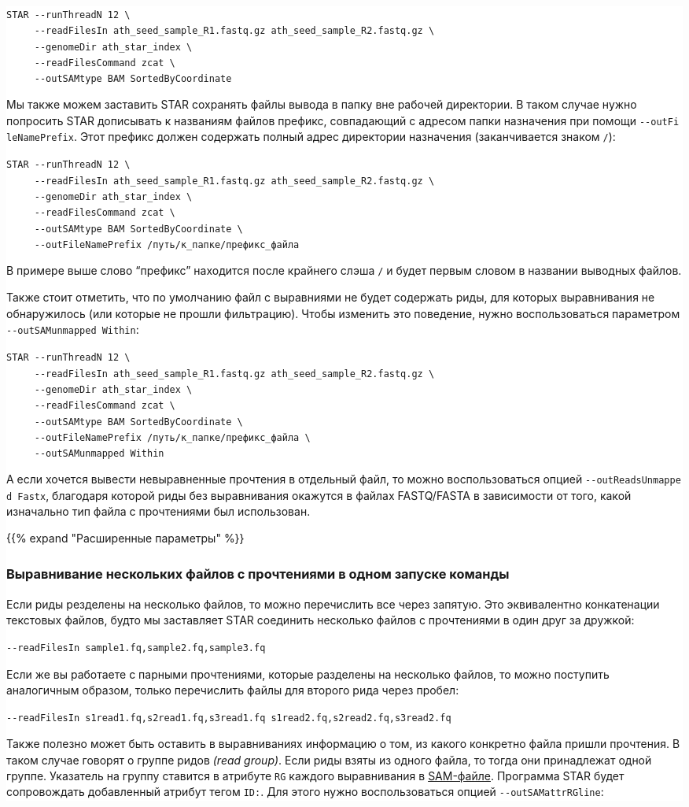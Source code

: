     STAR --runThreadN 12 \
         --readFilesIn ath_seed_sample_R1.fastq.gz ath_seed_sample_R2.fastq.gz \
         --genomeDir ath_star_index \
         --readFilesCommand zcat \
         --outSAMtype BAM SortedByCoordinate

Мы также можем заставить STAR сохранять файлы вывода в папку вне рабочей директории. В таком случае нужно попросить STAR дописывать к названиям файлов префикс, совпадающий с адресом папки назначения при помощи `--outFileNamePrefix`. Этот префикс должен содержать полный адрес директории назначения (заканчивается знаком `/`):

    STAR --runThreadN 12 \
         --readFilesIn ath_seed_sample_R1.fastq.gz ath_seed_sample_R2.fastq.gz \
         --genomeDir ath_star_index \
         --readFilesCommand zcat \
         --outSAMtype BAM SortedByCoordinate \
         --outFileNamePrefix /путь/к_папке/префикс_файла

В примере выше слово “префикс” находится после крайнего слэша `/` и будет первым словом в названии выводных файлов.

Также стоит отметить, что по умолчанию файл с выравниями не будет содержать риды, для которых выравнивания не обнаружилось (или которые не прошли фильтрацию). Чтобы изменить это поведение, нужно воспользоваться параметром `--outSAMunmapped Within`:

    STAR --runThreadN 12 \
         --readFilesIn ath_seed_sample_R1.fastq.gz ath_seed_sample_R2.fastq.gz \
         --genomeDir ath_star_index \
         --readFilesCommand zcat \
         --outSAMtype BAM SortedByCoordinate \
         --outFileNamePrefix /путь/к_папке/префикс_файла \
         --outSAMunmapped Within

А если хочется вывести невыравненные прочтения в отдельный файл, то можно воспользоваться опцией `--outReadsUnmapped Fastx`, благодаря которой риды без выравнивания окажутся в файлах FASTQ/FASTA в зависимости от того, какой изначально тип файла с прочтениями был использован.

{{% expand "Расширенные параметры" %}}

### Выравнивание нескольких файлов с прочтениями в одном запуске команды

Если риды резделены на несколько файлов, то можно перечислить все через запятую. Это эквивалентно конкатенации текстовых файлов, будто мы заставляет STAR соединить несколько файлов с прочтениями в один друг за дружкой:

    --readFilesIn sample1.fq,sample2.fq,sample3.fq 

Если же вы работаете с парными прочтениями, которые разделены на несколько файлов, то можно поступить аналогичным образом, только перечислить файлы для второго рида через пробел:

    --readFilesIn s1read1.fq,s2read1.fq,s3read1.fq s1read2.fq,s2read2.fq,s3read2.fq

Также полезно может быть оставить в выравниваниях информацию о том, из какого конкретно файла пришли прочтения. В таком случае говорят о группе ридов *(read group)*. Если риды взяты из одного файла, то тогда они принадлежат одной группе. Указатель на группу ставится в атрибуте `RG` каждого выравнивания в [SAM-файле](https://samtools.github.io/hts-specs/SAMv1.pdf). Программа STAR будет сопровождать
добавленный атрибут тегом `ID:`. Для этого нужно воспользоваться опцией `--outSAMattrRGline`:
